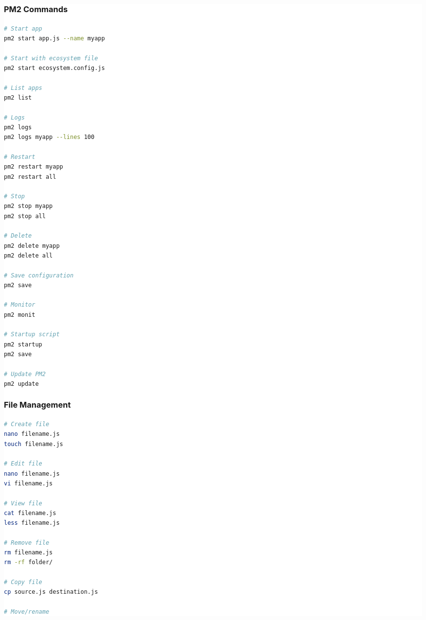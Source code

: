 ### PM2 Commands
```bash
# Start app
pm2 start app.js --name myapp

# Start with ecosystem file
pm2 start ecosystem.config.js

# List apps
pm2 list

# Logs
pm2 logs
pm2 logs myapp --lines 100

# Restart
pm2 restart myapp
pm2 restart all

# Stop
pm2 stop myapp
pm2 stop all

# Delete
pm2 delete myapp
pm2 delete all

# Save configuration
pm2 save

# Monitor
pm2 monit

# Startup script
pm2 startup
pm2 save

# Update PM2
pm2 update
```

### File Management
```bash
# Create file
nano filename.js
touch filename.js

# Edit file
nano filename.js
vi filename.js

# View file
cat filename.js
less filename.js

# Remove file
rm filename.js
rm -rf folder/

# Copy file
cp source.js destination.js

# Move/rename
```